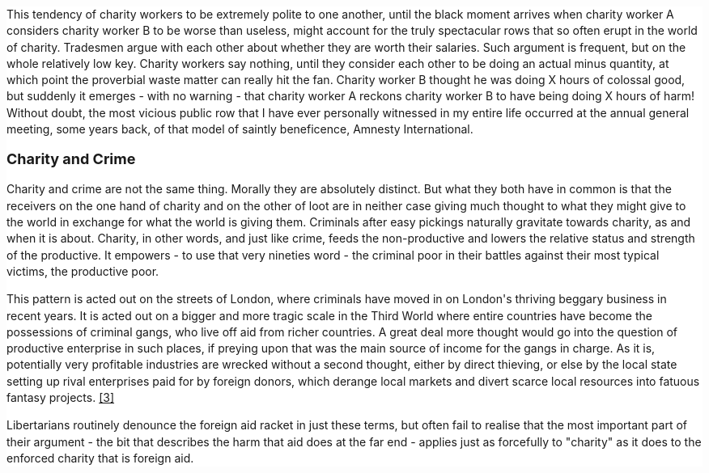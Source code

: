 <p>This tendency of charity workers to be
extremely polite to one another, until the black moment
arrives when charity worker A considers charity worker B to
be worse than useless, might account for the truly
spectacular rows that so often erupt in the world of charity.
Tradesmen argue with each other about whether they are worth
their salaries. Such argument is frequent, but on the whole
relatively low key. Charity workers say nothing, until they
consider each other to be doing an actual minus quantity, at
which point the proverbial waste matter can really hit the
fan. Charity worker B thought he was doing X hours of
colossal good, but suddenly it emerges - with no warning -
that charity worker A reckons charity worker B to have being
doing X hours of harm! Without doubt, the most vicious public
row that I have ever personally witnessed in my entire life
occurred at the annual general meeting, some years back, of
that model of saintly beneficence, Amnesty International.</p>

<p><b><font size="+1">Charity and Crime</font></b></p>

<p>Charity and crime are not the same thing.
Morally they are absolutely distinct. But what they both have
in common is that the receivers on the one hand of charity
and on the other of loot are in neither case giving much
thought to what they might give to the world in exchange for
what the world is giving them. Criminals after easy pickings
naturally gravitate towards charity, as and when it is about.
Charity, in other words, and just like crime, feeds the
non-productive and lowers the relative status and strength of
the productive. It empowers - to use that very nineties word
- the criminal poor in their battles against their most
typical victims, the productive poor.</p>

<p>This pattern is acted out on the streets
of London, where criminals have moved in on London&#39;s
thriving beggary business in recent years. It is acted out on
a bigger and more tragic scale in the Third World where
entire countries have become the possessions of criminal
gangs, who live off aid from richer countries. A great deal
more thought would go into the question of productive
enterprise in such places, if preying upon that was the main
source of income for the gangs in charge. As it is,
potentially very profitable industries are wrecked without a
second thought, either by direct thieving, or else by the
local state setting up rival enterprises paid for by foreign
donors, which derange local markets and divert scarce local
resources into fatuous fantasy projects. <a href=
"#N3">[3]</a></p>

<p>Libertarians routinely denounce the
foreign aid racket in just these terms, but often fail to
realise that the most important part of their argument - the
bit that describes the harm that aid does at the far end -
applies just as forcefully to &quot;charity&quot; as it does to the
enforced charity that is foreign aid.</p>
